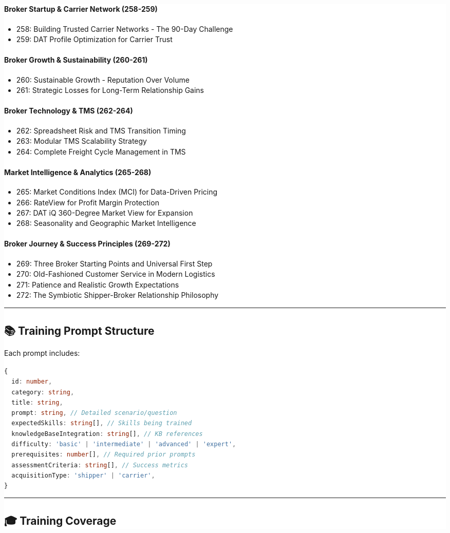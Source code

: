 #### **Broker Startup & Carrier Network (258-259)**

- 258: Building Trusted Carrier Networks - The 90-Day Challenge
- 259: DAT Profile Optimization for Carrier Trust

#### **Broker Growth & Sustainability (260-261)**

- 260: Sustainable Growth - Reputation Over Volume
- 261: Strategic Losses for Long-Term Relationship Gains

#### **Broker Technology & TMS (262-264)**

- 262: Spreadsheet Risk and TMS Transition Timing
- 263: Modular TMS Scalability Strategy
- 264: Complete Freight Cycle Management in TMS

#### **Market Intelligence & Analytics (265-268)**

- 265: Market Conditions Index (MCI) for Data-Driven Pricing
- 266: RateView for Profit Margin Protection
- 267: DAT iQ 360-Degree Market View for Expansion
- 268: Seasonality and Geographic Market Intelligence

#### **Broker Journey & Success Principles (269-272)**

- 269: Three Broker Starting Points and Universal First Step
- 270: Old-Fashioned Customer Service in Modern Logistics
- 271: Patience and Realistic Growth Expectations
- 272: The Symbiotic Shipper-Broker Relationship Philosophy

---

## 📚 Training Prompt Structure

Each prompt includes:

```typescript
{
  id: number,
  category: string,
  title: string,
  prompt: string, // Detailed scenario/question
  expectedSkills: string[], // Skills being trained
  knowledgeBaseIntegration: string[], // KB references
  difficulty: 'basic' | 'intermediate' | 'advanced' | 'expert',
  prerequisites: number[], // Required prior prompts
  assessmentCriteria: string[], // Success metrics
  acquisitionType: 'shipper' | 'carrier',
}
```

---

## 🎓 Training Coverage
